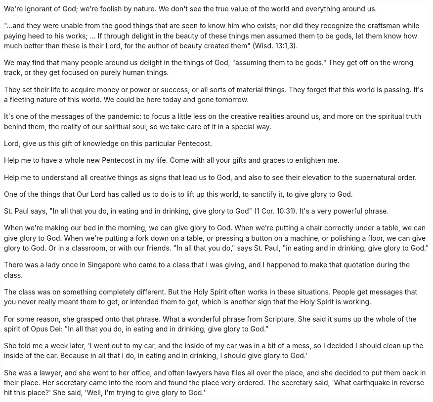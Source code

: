 We're ignorant of God; we\'re foolish by nature. We don\'t see the true value of the world and everything around us.

"...and they were unable from the good things that are seen to know him who exists; nor did they recognize the craftsman while paying heed to his works; ... If through delight in the beauty of these things men assumed them to be gods, let them know how much better than these is their Lord, for the author of beauty created them" (Wisd. 13:1,3).

We may find that many people around us delight in the things of God, "assuming them to be gods." They get off on the wrong track, or they get focused on purely human things.

They set their life to acquire money or power or success, or all sorts of material things. They forget that this world is passing. It\'s a fleeting nature of this world. We could be here today and gone tomorrow.

It\'s one of the messages of the pandemic: to focus a little less on the creative realities around us, and more on the spiritual truth behind them, the reality of our spiritual soul, so we take care of it in a special way.

Lord, give us this gift of knowledge on this particular Pentecost.

Help me to have a whole new Pentecost in my life. Come with all your gifts and graces to enlighten me.

Help me to understand all creative things as signs that lead us to God, and also to see their elevation to the supernatural order.

One of the things that Our Lord has called us to do is to lift up this world, to sanctify it, to give glory to God.

St. Paul says, "In all that you do, in eating and in drinking, give glory to God" (1 Cor. 10:31). It\'s a very powerful phrase.

When we\'re making our bed in the morning, we can give glory to God. When we\'re putting a chair correctly under a table, we can give glory to God. When we\'re putting a fork down on a table, or pressing a button on a machine, or polishing a floor, we can give glory to God. Or in a classroom, or with our friends. "In all that you do," says St. Paul, "in eating and in drinking, give glory to God."

There was a lady once in Singapore who came to a class that I was giving, and I happened to make that quotation during the class.

The class was on something completely different. But the Holy Spirit often works in these situations. People get messages that you never really meant them to get, or intended them to get, which is another sign that the Holy Spirit is working.

For some reason, she grasped onto that phrase. What a wonderful phrase from Scripture. She said it sums up the whole of the spirit of Opus Dei: "In all that you do, in eating and in drinking, give glory to God."

She told me a week later, 'I went out to my car, and the inside of my car was in a bit of a mess, so I decided I should clean up the inside of the car. Because in all that I do, in eating and in drinking, I should give glory to God.'

She was a lawyer, and she went to her office, and often lawyers have files all over the place, and she decided to put them back in their place. Her secretary came into the room and found the place very ordered. The secretary said, 'What earthquake in reverse hit this place?' She said, 'Well, I\'m trying to give glory to God.'
